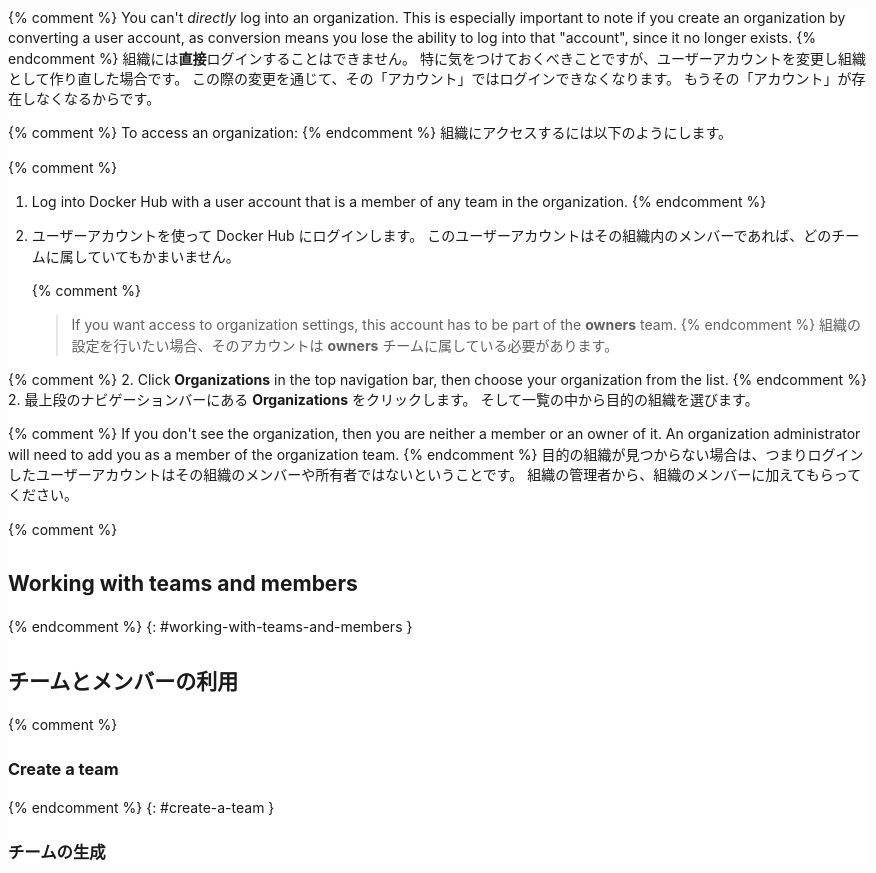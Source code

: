 {% comment %}
You can't _directly_ log into an organization. This is especially important to note if you create an organization by converting a user account, as conversion means you lose the ability to log into that "account", since it no longer exists.
{% endcomment %}
組織には**直接**ログインすることはできません。
特に気をつけておくべきことですが、ユーザーアカウントを変更し組織として作り直した場合です。
この際の変更を通じて、その「アカウント」ではログインできなくなります。
もうその「アカウント」が存在しなくなるからです。

{% comment %}
To access an organization:
{% endcomment %}
組織にアクセスするには以下のようにします。

{% comment %}
1. Log into Docker Hub with a user account that is a member of any team in the organization.
{% endcomment %}
1. ユーザーアカウントを使って Docker Hub にログインします。
   このユーザーアカウントはその組織内のメンバーであれば、どのチームに属していてもかまいません。

    {% comment %}
    > If you want access to organization settings, this account has to be part of the **owners** team.
    {% endcomment %}
    > 組織の設定を行いたい場合、そのアカウントは **owners** チームに属している必要があります。

{% comment %}
2. Click **Organizations** in the top navigation bar, then choose your organization from the list.
{% endcomment %}
2. 最上段のナビゲーションバーにある **Organizations** をクリックします。
   そして一覧の中から目的の組織を選びます。

{% comment %}
If you don't see the organization, then you are neither a member or an owner of it. An organization administrator will need to add you as a member of the organization team.
{% endcomment %}
目的の組織が見つからない場合は、つまりログインしたユーザーアカウントはその組織のメンバーや所有者ではないということです。
組織の管理者から、組織のメンバーに加えてもらってください。

{% comment %}
## Working with teams and members
{% endcomment %}
{: #working-with-teams-and-members }
## チームとメンバーの利用

<iframe width="560" height="315" src="https://www.youtube-nocookie.com/embed/MROKmtmWCVI" frameborder="0" allow="accelerometer; autoplay; encrypted-media; gyroscope; picture-in-picture" allowfullscreen></iframe>

{% comment %}
### Create a team
{% endcomment %}
{: #create-a-team }
### チームの生成
